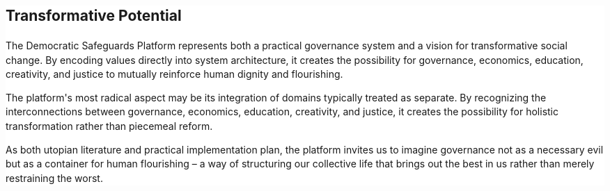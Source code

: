 ## Transformative Potential

The Democratic Safeguards Platform represents both a practical governance system and a vision for transformative social change. By encoding values directly into system architecture, it creates the possibility for governance, economics, education, creativity, and justice to mutually reinforce human dignity and flourishing.

The platform's most radical aspect may be its integration of domains typically treated as separate. By recognizing the interconnections between governance, economics, education, creativity, and justice, it creates the possibility for holistic transformation rather than piecemeal reform.

As both utopian literature and practical implementation plan, the platform invites us to imagine governance not as a necessary evil but as a container for human flourishing – a way of structuring our collective life that brings out the best in us rather than merely restraining the worst.
